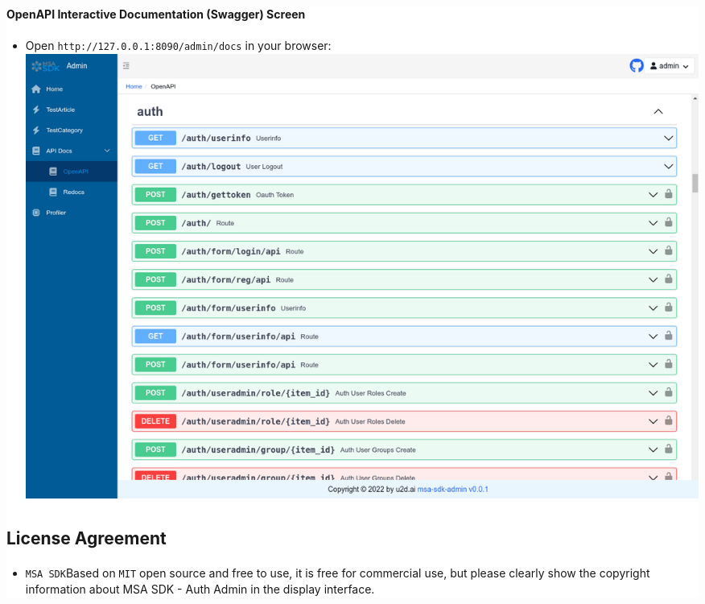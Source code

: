 #### OpenAPI Interactive Documentation (Swagger) Screen
- Open `http://127.0.0.1:8090/admin/docs` in your browser:
![OpenAPI](../images/msa_auth_openapi.png)

## License Agreement

- `MSA SDK`Based on `MIT` open source and free to use, it is free for commercial use, but please clearly show the copyright information about MSA SDK - Auth Admin in the display interface.

